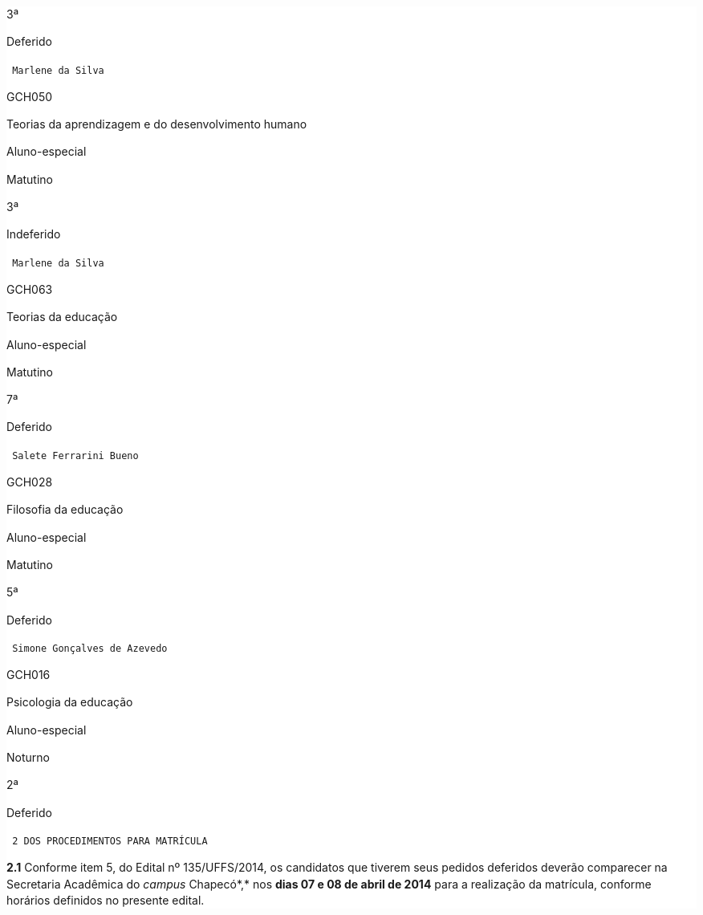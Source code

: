    3ª

   Deferido

     Marlene da Silva

   GCH050

   Teorias da aprendizagem e do desenvolvimento humano

   Aluno-especial

   Matutino

   3ª

   Indeferido

     Marlene da Silva

   GCH063

   Teorias da educação

   Aluno-especial

   Matutino

   7ª

   Deferido

     Salete Ferrarini Bueno

   GCH028

   Filosofia da educação

   Aluno-especial

   Matutino

   5ª

   Deferido

     Simone Gonçalves de Azevedo

   GCH016

   Psicologia da educação

   Aluno-especial

   Noturno

   2ª

   Deferido

     2 DOS PROCEDIMENTOS PARA MATRÍCULA

 **2.1** Conforme item 5, do Edital nº 135/UFFS/2014, os candidatos que tiverem seus pedidos deferidos deverão comparecer na Secretaria Acadêmica do *campus* Chapecó*,* nos **dias 07 e 08 de abril de 2014** para a realização da matrícula, conforme horários definidos no presente edital.
